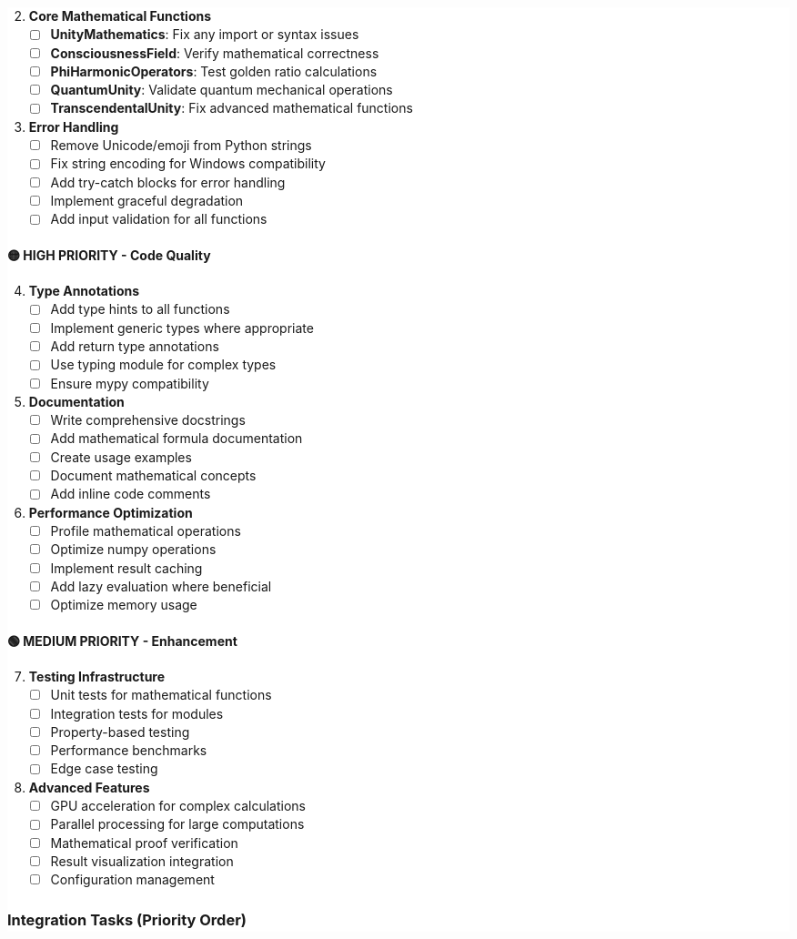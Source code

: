 2. **Core Mathematical Functions**
   - [ ] **UnityMathematics**: Fix any import or syntax issues
   - [ ] **ConsciousnessField**: Verify mathematical correctness
   - [ ] **PhiHarmonicOperators**: Test golden ratio calculations
   - [ ] **QuantumUnity**: Validate quantum mechanical operations
   - [ ] **TranscendentalUnity**: Fix advanced mathematical functions

3. **Error Handling**
   - [ ] Remove Unicode/emoji from Python strings
   - [ ] Fix string encoding for Windows compatibility
   - [ ] Add try-catch blocks for error handling
   - [ ] Implement graceful degradation
   - [ ] Add input validation for all functions

#### **🟡 HIGH PRIORITY - Code Quality**
4. **Type Annotations**
   - [ ] Add type hints to all functions
   - [ ] Implement generic types where appropriate
   - [ ] Add return type annotations
   - [ ] Use typing module for complex types
   - [ ] Ensure mypy compatibility

5. **Documentation**
   - [ ] Write comprehensive docstrings
   - [ ] Add mathematical formula documentation
   - [ ] Create usage examples
   - [ ] Document mathematical concepts
   - [ ] Add inline code comments

6. **Performance Optimization**
   - [ ] Profile mathematical operations
   - [ ] Optimize numpy operations
   - [ ] Implement result caching
   - [ ] Add lazy evaluation where beneficial
   - [ ] Optimize memory usage

#### **🟢 MEDIUM PRIORITY - Enhancement**
7. **Testing Infrastructure**
   - [ ] Unit tests for mathematical functions
   - [ ] Integration tests for modules
   - [ ] Property-based testing
   - [ ] Performance benchmarks
   - [ ] Edge case testing

8. **Advanced Features**
   - [ ] GPU acceleration for complex calculations
   - [ ] Parallel processing for large computations
   - [ ] Mathematical proof verification
   - [ ] Result visualization integration
   - [ ] Configuration management

### **Integration Tasks (Priority Order)**
